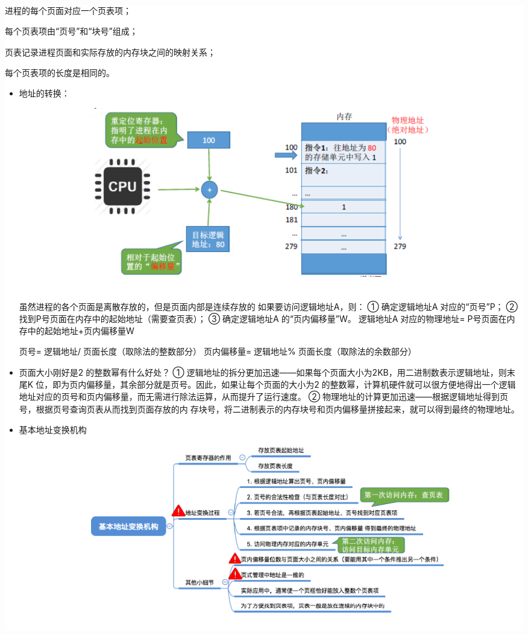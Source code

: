   进程的每个页面对应一个页表项；

  每个页表项由“页号”和“块号”组成；

  页表记录进程页面和实际存放的内存块之间的映射关系；

  每个页表项的长度是相同的。

- 地址的转换：

  <div align="center"> <img src="mypics/70.jpg" width="600"/> </div><br>

  虽然进程的各个页面是离散存放的，但是页面内部是连续存放的
  如果要访问逻辑地址A，则：
  ① 确定逻辑地址A 对应的“页号”P；
  ② 找到P号页面在内存中的起始地址（需要查页表）；
  ③ 确定逻辑地址A 的“页内偏移量”W。
  逻辑地址A 对应的物理地址= P号页面在内存中的起始地址+页内偏移量W

  页号= 逻辑地址/ 页面长度（取除法的整数部分）
  页内偏移量= 逻辑地址% 页面长度（取除法的余数部分）

- 页面大小刚好是2 的整数幂有什么好处？
  ① 逻辑地址的拆分更加迅速——如果每个页面大小为2KB，用二进制数表示逻辑地址，则末尾K 位，即为页内偏移量，其余部分就是页号。因此，如果让每个页面的大小为2 的整数幂，计算机硬件就可以很方便地得出一个逻辑地址对应的页号和页内偏移量，而无需进行除法运算，从而提升了运行速度。
  ② 物理地址的计算更加迅速——根据逻辑地址得到页号，根据页号查询页表从而找到页面存放的内
  存块号，将二进制表示的内存块号和页内偏移量拼接起来，就可以得到最终的物理地址。

  

- 基本地址变换机构

  <div align="center"> <img src="mypics/72.jpg" width="600"/> </div><br>

